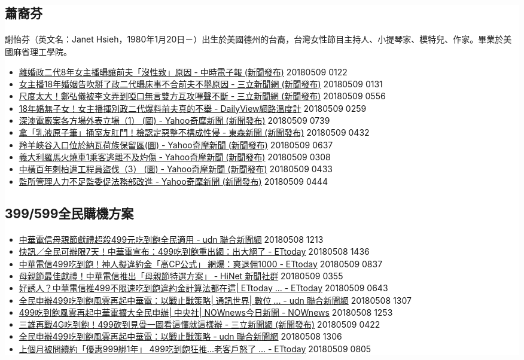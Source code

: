 
## 蕭裔芬

謝怡芬（英文名：Janet Hsieh，1980年1月20日－）出生於美國德州的台裔，台灣女性節目主持人、小提琴家、模特兒、作家。畢業於美國麻省理工學院。
- [離婚政二代8年女主播曝讓前夫「沒性致」原因 - 中時電子報 (新聞發布)](http://www.chinatimes.com/realtimenews/20180509001451-260404 "離婚政二代8年女主播曝讓前夫「沒性致」原因 - 中時電子報 (新聞發布)") 20180509 0122
- [女主播18年婚姻告吹掰了政二代曝床事不合前夫不舉原因 - 三立新聞網 (新聞發布)](https://www.setn.com/News.aspx?NewsID=377648 "女主播18年婚姻告吹掰了政二代曝床事不合前夫不舉原因 - 三立新聞網 (新聞發布)") 20180509 0131
- [尺度太大！鄭弘儀被李文弄到啞口無言雙方互攻嗶聲不斷 - 三立新聞網 (新聞發布)](http://www.setn.com/News.aspx?NewsID=377808 "尺度太大！鄭弘儀被李文弄到啞口無言雙方互攻嗶聲不斷 - 三立新聞網 (新聞發布)") 20180509 0556
- [18年婚無子女！女主播揮別政二代爆料前夫真的不舉 - DailyView網路溫度計](https://www.dailyview.tw/HotArticle?id=2424 "18年婚無子女！女主播揮別政二代爆料前夫真的不舉 - DailyView網路溫度計") 20180509 0259
- [深澳電廠案各方場外表立場（1） (圖) - Yahoo奇摩新聞 (新聞發布)](https://tw.news.yahoo.com/%E6%B7%B1%E6%BE%B3%E9%9B%BB%E5%BB%A0%E6%A1%88-%E5%90%84%E6%96%B9%E5%A0%B4%E5%A4%96%E8%A1%A8%E7%AB%8B%E5%A0%B4-1-%E5%9C%96-071322469.html "深澳電廠案各方場外表立場（1） (圖) - Yahoo奇摩新聞 (新聞發布)") 20180509 0739
- [拿「乳液原子筆」捅室友肛門！檢認定惡整不構成性侵 - 東森新聞 (新聞發布)](https://news.ebc.net.tw/news.php?nid=111989 "拿「乳液原子筆」捅室友肛門！檢認定惡整不構成性侵 - 東森新聞 (新聞發布)") 20180509 0432
- [羚羊峽谷入口位於納瓦荷族保留區(圖) - Yahoo奇摩新聞 (新聞發布)](https://tw.news.yahoo.com/%E7%BE%9A%E7%BE%8A%E5%B3%BD%E8%B0%B7%E5%85%A5%E5%8F%A3%E4%BD%8D%E6%96%BC%E7%B4%8D%E7%93%A6%E8%8D%B7%E6%97%8F%E4%BF%9D%E7%95%99%E5%8D%80-%E5%9C%96-062119660.html "羚羊峽谷入口位於納瓦荷族保留區(圖) - Yahoo奇摩新聞 (新聞發布)") 20180509 0637
- [義大利羅馬火燒車1乘客逃離不及灼傷 - Yahoo奇摩新聞 (新聞發布)](https://tw.news.yahoo.com/%E7%BE%A9%E5%A4%A7%E5%88%A9%E7%BE%85%E9%A6%AC%E7%81%AB%E7%87%92%E8%BB%8A-1%E4%B9%98%E5%AE%A2%E9%80%83%E9%9B%A2%E4%B8%8D%E5%8F%8A%E7%81%BC%E5%82%B7-024550688.html "義大利羅馬火燒車1乘客逃離不及灼傷 - Yahoo奇摩新聞 (新聞發布)") 20180509 0308
- [中橫百年刺柏遭工程員盜伐（3） (圖) - Yahoo奇摩新聞 (新聞發布)](https://tw.news.yahoo.com/%E4%B8%AD%E6%A9%AB%E7%99%BE%E5%B9%B4%E5%88%BA%E6%9F%8F%E9%81%AD%E5%B7%A5%E7%A8%8B%E5%93%A1%E7%9B%9C%E4%BC%90-3-%E5%9C%96-040815741.html "中橫百年刺柏遭工程員盜伐（3） (圖) - Yahoo奇摩新聞 (新聞發布)") 20180509 0433
- [監所管理人力不足監委促法務部改進 - Yahoo奇摩新聞 (新聞發布)](https://tw.news.yahoo.com/%E7%9B%A3%E6%89%80%E7%AE%A1%E7%90%86%E4%BA%BA%E5%8A%9B%E4%B8%8D%E8%B6%B3-%E7%9B%A3%E5%A7%94%E4%BF%83%E6%B3%95%E5%8B%99%E9%83%A8%E6%94%B9%E9%80%B2-042045563.html "監所管理人力不足監委促法務部改進 - Yahoo奇摩新聞 (新聞發布)") 20180509 0444

## 399/599全民購機方案


- [中華電信母親節獻禮超殺499元吃到飽全民適用 - udn 聯合新聞網](https://udn.com/news/story/7240/3130943 "中華電信母親節獻禮超殺499元吃到飽全民適用 - udn 聯合新聞網") 20180508 1213
- [快訊／全民可辦限7天！中華電宣布：499吃到飽重出網：出大絕了 - ETtoday](https://www.ettoday.net/news/20180508/1165674.htm "快訊／全民可辦限7天！中華電宣布：499吃到飽重出網：出大絕了 - ETtoday") 20180508 1436
- [中華電信499吃到飽！神人擬違約金「高CP公式」 網爆：爽退佣1000 - ETtoday](https://www.ettoday.net/news/20180509/1166115.htm "中華電信499吃到飽！神人擬違約金「高CP公式」 網爆：爽退佣1000 - ETtoday") 20180509 0837
- [母親節最佳獻禮！中華電信推出「母親節特選方案」 - HiNet 新聞社群](http://times.hinet.net/news/21716316 "母親節最佳獻禮！中華電信推出「母親節特選方案」 - HiNet 新聞社群") 20180509 0355
- [好誘人？中華電信推499不限速吃到飽違約金計算法都在這| ETtoday ... - ETtoday](https://www.ettoday.net/news/20180509/1166167.htm "好誘人？中華電信推499不限速吃到飽違約金計算法都在這| ETtoday ... - ETtoday") 20180509 0643
- [全民申辦499吃到飽風雲再起中華電：以戰止戰策略| 通訊世界| 數位 ... - udn 聯合新聞網](https://www.udn.com/news/story/7098/3131118 "全民申辦499吃到飽風雲再起中華電：以戰止戰策略| 通訊世界| 數位 ... - udn 聯合新聞網") 20180508 1307
- [499吃到飽風雲再起中華電擴大全民申辦| 中央社| NOWnews今日新聞 - NOWnews](https://www.nownews.com/news/20180508/2750376 "499吃到飽風雲再起中華電擴大全民申辦| 中央社| NOWnews今日新聞 - NOWnews") 20180508 1253
- [三雄再戰4G吃到飽！499砍到見骨一圖看這懂就這樣辦 - 三立新聞網 (新聞發布)](http://www.setn.com/News.aspx?NewsID=377696 "三雄再戰4G吃到飽！499砍到見骨一圖看這懂就這樣辦 - 三立新聞網 (新聞發布)") 20180509 0422
- [全民申辦499吃到飽風雲再起中華電：以戰止戰策略 - udn 聯合新聞網](https://udn.com/news/story/7098/3131118 "全民申辦499吃到飽風雲再起中華電：以戰止戰策略 - udn 聯合新聞網") 20180508 1306
- [上個月被問續約「優惠999綁1年」 499吃到飽狂推...老客戶怒了 ... - ETtoday](https://www.ettoday.net/news/20180509/1166177.htm "上個月被問續約「優惠999綁1年」 499吃到飽狂推...老客戶怒了 ... - ETtoday") 20180509 0805

